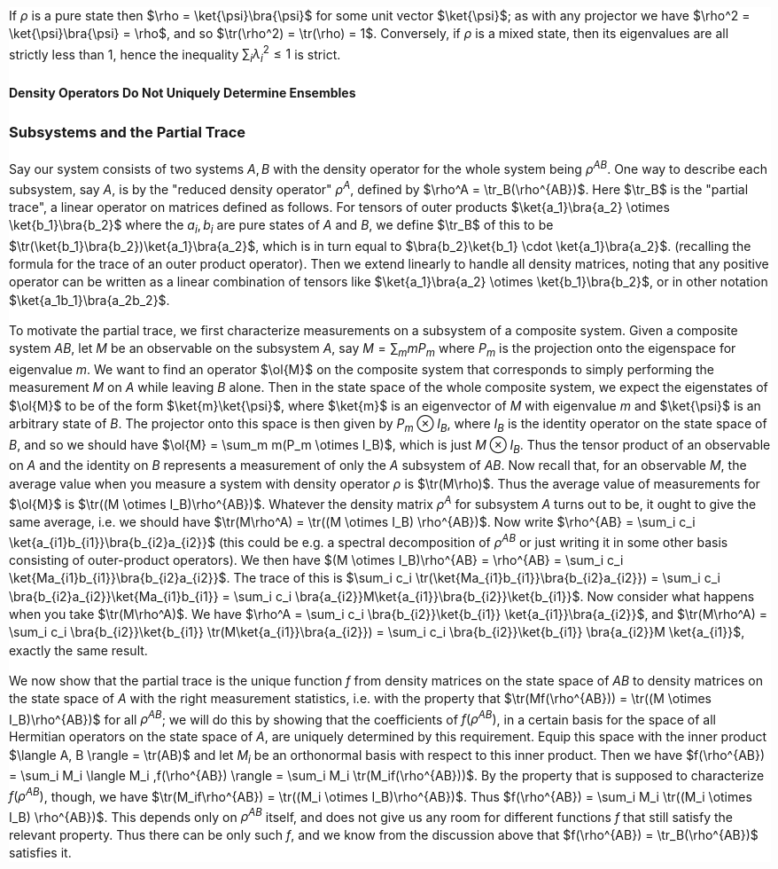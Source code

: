 If $\rho$ is a pure state then $\rho = \ket{\psi}\bra{\psi}$ for some unit vector $\ket{\psi}$; as with any projector we have $\rho^2 = \ket{\psi}\bra{\psi} = \rho$, and so $\tr(\rho^2) = \tr(\rho) = 1$. Conversely, if $\rho$ is a mixed state, then its eigenvalues are all strictly less than $1$, hence the inequality $\sum_i \lambda_i^2 \leq 1$ is strict. 

#### Density Operators Do Not Uniquely Determine Ensembles

### Subsystems and the Partial Trace
Say our system consists of two systems $A, B$ with the density operator for the whole system being $\rho^{AB}$. One way to describe each subsystem, say $A$, is by the "reduced density operator" $\rho^A$, defined by $\rho^A = \tr_B(\rho^{AB})$. Here $\tr_B$ is the "partial trace", a linear operator on matrices defined as follows. For tensors of outer products $\ket{a_1}\bra{a_2} \otimes \ket{b_1}\bra{b_2}$ where the $a_i, b_i$ are pure states of $A$ and $B$, we define $\tr_B$ of this to be $\tr(\ket{b_1}\bra{b_2})\ket{a_1}\bra{a_2}$, which is in turn equal to $\bra{b_2}\ket{b_1} \cdot \ket{a_1}\bra{a_2}$. (recalling the formula for the trace of an outer product operator). Then we extend linearly to handle all density matrices, noting that any positive operator can be written as a linear combination of tensors like $\ket{a_1}\bra{a_2} \otimes \ket{b_1}\bra{b_2}$, or in other notation $\ket{a_1b_1}\bra{a_2b_2}$. 

To motivate the partial trace, we first characterize measurements on a subsystem of a composite system. Given a composite system $AB$, let $M$ be an observable on the subsystem $A$, say $M = \sum_m mP_m$ where $P_m$ is the projection onto the eigenspace for eigenvalue $m$. We want to find an operator $\ol{M}$ on the composite system that corresponds to simply performing the measurement $M$ on $A$ while leaving $B$ alone. Then in the state space of the whole composite system, we expect the eigenstates of $\ol{M}$ to be of the form $\ket{m}\ket{\psi}$, where $\ket{m}$ is an eigenvector of $M$ with eigenvalue $m$ and $\ket{\psi}$ is an arbitrary state of $B$. The projector onto this space is then given by $P_m \otimes I_B$, where $I_B$ is the identity operator on the state space of $B$, and so we should have $\ol{M} = \sum_m m(P_m \otimes I_B)$, which is just $M \otimes I_B$. Thus the tensor product of an observable on $A$ and the identity on $B$ represents a measurement of only the $A$ subsystem of $AB$. Now recall that, for an observable $M$, the average value when you measure a system with density operator $\rho$ is $\tr(M\rho)$. Thus the average value of measurements for $\ol{M}$ is $\tr((M \otimes I_B)\rho^{AB})$. Whatever the density matrix $\rho^A$ for subsystem $A$ turns out to be, it ought to give the same average, i.e. we should have $\tr(M\rho^A) = \tr((M \otimes I_B) \rho^{AB})$. Now write $\rho^{AB} = \sum_i c_i \ket{a_{i1}b_{i1}}\bra{b_{i2}a_{i2}}$ (this could be e.g. a spectral decomposition of $\rho^{AB}$ or just writing it in some other basis consisting of outer-product operators). We then have $(M \otimes I_B)\rho^{AB} = \rho^{AB} = \sum_i c_i \ket{Ma_{i1}b_{i1}}\bra{b_{i2}a_{i2}}$. The trace of this is $\sum_i c_i \tr(\ket{Ma_{i1}b_{i1}}\bra{b_{i2}a_{i2}}) = \sum_i c_i  \bra{b_{i2}a_{i2}}\ket{Ma_{i1}b_{i1}} = \sum_i c_i \bra{a_{i2}}M\ket{a_{i1}}\bra{b_{i2}}\ket{b_{i1}}$. Now consider what happens when you take $\tr(M\rho^A)$. We have $\rho^A = \sum_i c_i \bra{b_{i2}}\ket{b_{i1}} \ket{a_{i1}}\bra{a_{i2}}$, and $\tr(M\rho^A) = \sum_i c_i \bra{b_{i2}}\ket{b_{i1}} \tr(M\ket{a_{i1}}\bra{a_{i2}}) = \sum_i c_i \bra{b_{i2}}\ket{b_{i1}} \bra{a_{i2}}M \ket{a_{i1}}$, exactly the same result. 

We now show that the partial trace is the unique function $f$ from density matrices on the state space of $AB$ to density matrices on the state space of $A$ with the right measurement statistics, i.e. with the property that $\tr(Mf(\rho^{AB})) = \tr((M \otimes I_B)\rho^{AB})$ for all $\rho^{AB}$; we will do this by showing that the coefficients of $f(\rho^{AB})$, in a certain basis for the space of all Hermitian operators on the state space of $A$, are uniquely determined by this requirement. Equip this space with the inner product $\langle A, B \rangle = \tr(AB)$ and let $M_i$ be an orthonormal basis with respect to this inner product. Then we have $f(\rho^{AB}) = \sum_i M_i \langle M_i ,f(\rho^{AB}) \rangle  = \sum_i M_i \tr(M_if(\rho^{AB}))$. By the property that is supposed to characterize $f(\rho^{AB})$, though, we have $\tr(M_if\rho^{AB}) = \tr((M_i \otimes I_B)\rho^{AB})$. Thus $f(\rho^{AB}) = \sum_i M_i \tr((M_i \otimes I_B) \rho^{AB})$. This depends only on $\rho^{AB}$ itself, and does not give us any room for different functions $f$ that still satisfy the relevant property. Thus there can be only such $f$, and we know from the discussion above that $f(\rho^{AB}) = \tr_B(\rho^{AB})$ satisfies it. 
